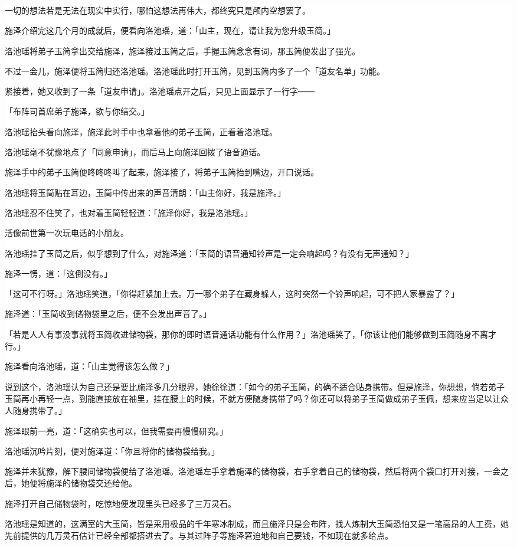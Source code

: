 
一切的想法若是无法在现实中实行，哪怕这想法再伟大，都终究只是颅内空想罢了。


施泽介绍完这几个月的成就后，便看向洛池瑶，道：「山主，现在，请让我为您升级玉简。」


洛池瑶将弟子玉简拿出交给施泽，施泽接过玉简之后，手握玉简念念有词，那玉简便发出了强光。


不过一会儿，施泽便将玉简归还洛池瑶。洛池瑶此时打开玉简，见到玉简内多了一个「道友名单」功能。


紧接着，她又收到了一条「道友申请」。洛池瑶点开之后，只见上面显示了一行字——


「布阵司首席弟子施泽，欲与你结交。」


洛池瑶抬头看向施泽，施泽此时手中也拿着他的弟子玉简，正看着洛池瑶。


洛池瑶毫不犹豫地点了「同意申请」，而后马上向施泽回拨了语音通话。


施泽手中的弟子玉简便咚咚咚叫了起来，施泽接了，将弟子玉简抬到嘴边，开口说话。


洛池瑶将玉简贴在耳边，玉简中传出来的声音清朗：「山主你好，我是施泽。」


洛池瑶忍不住笑了，也对着玉简轻轻道：「施泽你好，我是洛池瑶。」


活像前世第一次玩电话的小朋友。


洛池瑶挂了玉简之后，似乎想到了什么，对施泽道：「玉简的语音通知铃声是一定会响起吗？有没有无声通知？」


施泽一愣，道：「这倒没有。」


「这可不行呀。」洛池瑶笑道，「你得赶紧加上去。万一哪个弟子在藏身躲人，这时突然一个铃声响起，可不把人家暴露了？」


施泽道：「玉简收到储物袋里之后，便不会发出声音了。」


「若是人人有事没事就将玉简收进储物袋，那你的即时语音通话功能有什么作用？」洛池瑶笑了，「你该让他们能够做到玉简随身不离才行。」


施泽看向洛池瑶，道：「山主觉得该怎么做？」


说到这个，洛池瑶认为自己还是要比施泽多几分眼界，她徐徐道：「如今的弟子玉简，的确不适合贴身携带。但是施泽，你想想，倘若弟子玉简再小再轻一点，到能直接放在袖里，挂在腰上的时候，不就方便随身携带了吗？你还可以将弟子玉简做成弟子玉佩，想来应当足以让众人随身携带了。」


施泽眼前一亮，道：「这确实也可以，但我需要再慢慢研究。」


洛池瑶沉吟片刻，便对施泽道：「你且将你的储物袋给我。」


施泽并未犹豫，解下腰间储物袋便给了洛池瑶。洛池瑶左手拿着施泽的储物袋，右手拿着自己的储物袋，然后将两个袋口打开对接，一会之后，她便将施泽的储物袋交还给他。


施泽打开自己储物袋时，吃惊地便发现里头已经多了三万灵石。


洛池瑶是知道的，这满室的大玉简，皆是采用极品的千年寒冰制成，而且施泽只是会布阵，找人炼制大玉简恐怕又是一笔高昂的人工费，她先前提供的几万灵石估计已经全部都搭进去了。与其过阵子等施泽窘迫地和自己要钱，不如现在就多给点。
